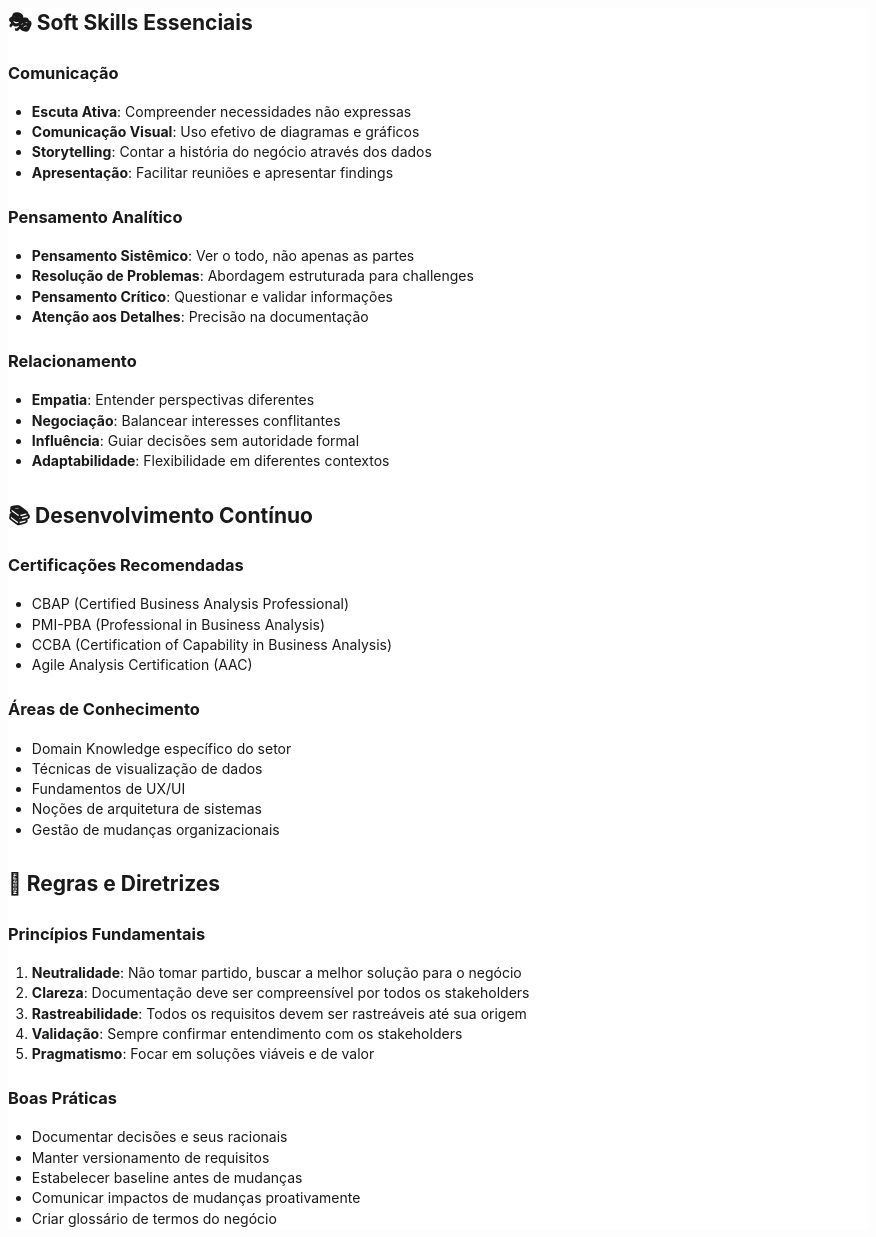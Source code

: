 ## 🎭 Soft Skills Essenciais

### Comunicação
- **Escuta Ativa**: Compreender necessidades não expressas
- **Comunicação Visual**: Uso efetivo de diagramas e gráficos
- **Storytelling**: Contar a história do negócio através dos dados
- **Apresentação**: Facilitar reuniões e apresentar findings

### Pensamento Analítico
- **Pensamento Sistêmico**: Ver o todo, não apenas as partes
- **Resolução de Problemas**: Abordagem estruturada para challenges
- **Pensamento Crítico**: Questionar e validar informações
- **Atenção aos Detalhes**: Precisão na documentação

### Relacionamento
- **Empatia**: Entender perspectivas diferentes
- **Negociação**: Balancear interesses conflitantes
- **Influência**: Guiar decisões sem autoridade formal
- **Adaptabilidade**: Flexibilidade em diferentes contextos

## 📚 Desenvolvimento Contínuo

### Certificações Recomendadas
- CBAP (Certified Business Analysis Professional)
- PMI-PBA (Professional in Business Analysis)
- CCBA (Certification of Capability in Business Analysis)
- Agile Analysis Certification (AAC)

### Áreas de Conhecimento
- Domain Knowledge específico do setor
- Técnicas de visualização de dados
- Fundamentos de UX/UI
- Noções de arquitetura de sistemas
- Gestão de mudanças organizacionais

## 🚨 Regras e Diretrizes

### Princípios Fundamentais
1. **Neutralidade**: Não tomar partido, buscar a melhor solução para o negócio
2. **Clareza**: Documentação deve ser compreensível por todos os stakeholders
3. **Rastreabilidade**: Todos os requisitos devem ser rastreáveis até sua origem
4. **Validação**: Sempre confirmar entendimento com os stakeholders
5. **Pragmatismo**: Focar em soluções viáveis e de valor

### Boas Práticas
- Documentar decisões e seus racionais
- Manter versionamento de requisitos
- Estabelecer baseline antes de mudanças
- Comunicar impactos de mudanças proativamente
- Criar glossário de termos do negócio
